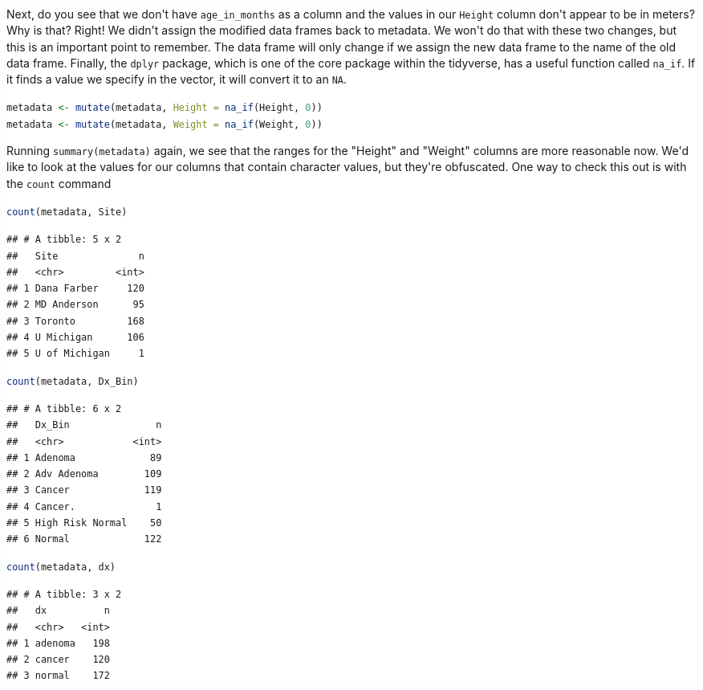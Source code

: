 Next, do you see that we don't have `age_in_months` as a column and the values in our `Height` column don't appear to be in meters? Why is that? Right! We didn't assign the modified data frames back to metadata. We won't do that with these two changes, but this is an important point to remember. The data frame will only change if we assign the new data frame to the name of the old data frame. Finally, the `dplyr` package, which is one of the core package within the tidyverse, has a useful function called `na_if`. If it finds a value we specify in the vector, it will convert it to an `NA`.


```r
metadata <- mutate(metadata, Height = na_if(Height, 0))
metadata <- mutate(metadata, Weight = na_if(Weight, 0))
```

Running `summary(metadata)` again, we see that the ranges for the "Height" and "Weight" columns are more reasonable now. We'd like to look at the values for our columns that contain character values, but they're obfuscated. One way to check this out is with the `count` command


```r
count(metadata, Site)
```

```
## # A tibble: 5 x 2
##   Site              n
##   <chr>         <int>
## 1 Dana Farber     120
## 2 MD Anderson      95
## 3 Toronto         168
## 4 U Michigan      106
## 5 U of Michigan     1
```

```r
count(metadata, Dx_Bin)
```

```
## # A tibble: 6 x 2
##   Dx_Bin               n
##   <chr>            <int>
## 1 Adenoma             89
## 2 Adv Adenoma        109
## 3 Cancer             119
## 4 Cancer.              1
## 5 High Risk Normal    50
## 6 Normal             122
```

```r
count(metadata, dx)
```

```
## # A tibble: 3 x 2
##   dx          n
##   <chr>   <int>
## 1 adenoma   198
## 2 cancer    120
## 3 normal    172
```
